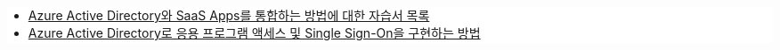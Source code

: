 * [Azure Active Directory와 SaaS Apps를 통합하는 방법에 대한 자습서 목록](active-directory-saas-tutorial-list.md)
* [Azure Active Directory로 응용 프로그램 액세스 및 Single Sign-On을 구현하는 방법](manage-apps/what-is-single-sign-on.md)



[1]: ./media/active-directory-saas-clever-tutorial/tutorial_general_01.png
[2]: ./media/active-directory-saas-clever-tutorial/tutorial_general_02.png
[3]: ./media/active-directory-saas-clever-tutorial/tutorial_general_03.png
[4]: ./media/active-directory-saas-clever-tutorial/tutorial_general_04.png

[100]: ./media/active-directory-saas-clever-tutorial/tutorial_general_100.png

[200]: ./media/active-directory-saas-clever-tutorial/tutorial_general_200.png
[201]: ./media/active-directory-saas-clever-tutorial/tutorial_general_201.png
[202]: ./media/active-directory-saas-clever-tutorial/tutorial_general_202.png
[203]: ./media/active-directory-saas-clever-tutorial/tutorial_general_203.png

